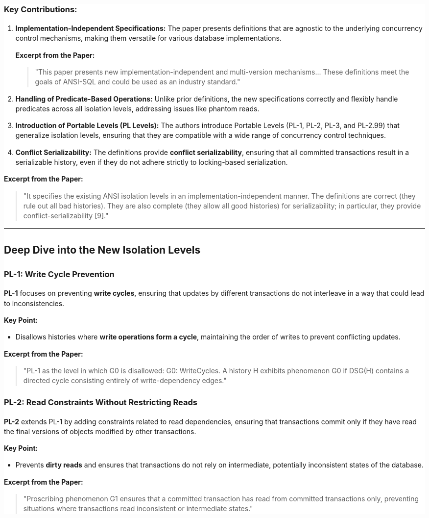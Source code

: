 ### **Key Contributions:**

1. **Implementation-Independent Specifications:** The paper presents definitions that are agnostic to the underlying concurrency control mechanisms, making them versatile for various database implementations.

    **Excerpt from the Paper:**
    > "This paper presents new implementation-independent and multi-version mechanisms... These definitions meet the goals of ANSI-SQL and could be used as an industry standard."

2. **Handling of Predicate-Based Operations:** Unlike prior definitions, the new specifications correctly and flexibly handle predicates across all isolation levels, addressing issues like phantom reads.

3. **Introduction of Portable Levels (PL Levels):** The authors introduce Portable Levels (PL-1, PL-2, PL-3, and PL-2.99) that generalize isolation levels, ensuring that they are compatible with a wide range of concurrency control techniques.

4. **Conflict Serializability:** The definitions provide **conflict serializability**, ensuring that all committed transactions result in a serializable history, even if they do not adhere strictly to locking-based serialization.

**Excerpt from the Paper:**
> "It specifies the existing ANSI isolation levels in an implementation-independent manner. The definitions are correct (they rule out all bad histories). They are also complete (they allow all good histories) for serializability; in particular, they provide conflict-serializability [9]."

---

## **Deep Dive into the New Isolation Levels**

### **PL-1: Write Cycle Prevention**

**PL-1** focuses on preventing **write cycles**, ensuring that updates by different transactions do not interleave in a way that could lead to inconsistencies.

**Key Point:**
- Disallows histories where **write operations form a cycle**, maintaining the order of writes to prevent conflicting updates.

**Excerpt from the Paper:**
> "PL-1 as the level in which G0 is disallowed:
> G0: WriteCycles. A history H exhibits phenomenon G0 if DSG(H) contains a directed cycle consisting entirely of write-dependency edges."

### **PL-2: Read Constraints Without Restricting Reads**

**PL-2** extends PL-1 by adding constraints related to read dependencies, ensuring that transactions commit only if they have read the final versions of objects modified by other transactions.

**Key Point:**
- Prevents **dirty reads** and ensures that transactions do not rely on intermediate, potentially inconsistent states of the database.

**Excerpt from the Paper:**
> "Proscribing phenomenon G1 ensures that a committed transaction has read from committed transactions only, preventing situations where transactions read inconsistent or intermediate states."
